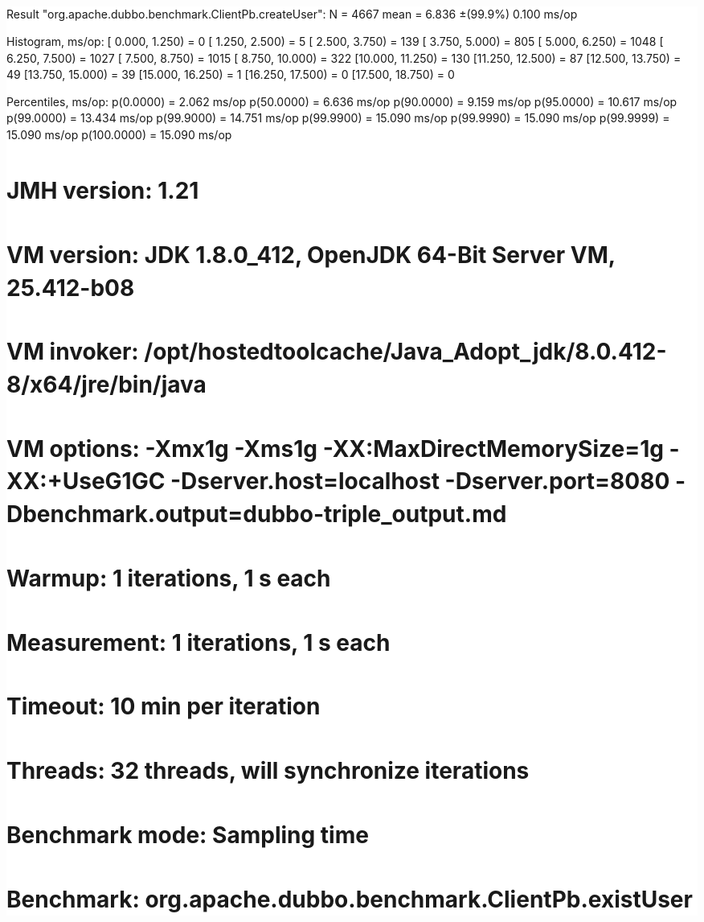 

Result "org.apache.dubbo.benchmark.ClientPb.createUser":
  N = 4667
  mean =      6.836 ±(99.9%) 0.100 ms/op

  Histogram, ms/op:
    [ 0.000,  1.250) = 0 
    [ 1.250,  2.500) = 5 
    [ 2.500,  3.750) = 139 
    [ 3.750,  5.000) = 805 
    [ 5.000,  6.250) = 1048 
    [ 6.250,  7.500) = 1027 
    [ 7.500,  8.750) = 1015 
    [ 8.750, 10.000) = 322 
    [10.000, 11.250) = 130 
    [11.250, 12.500) = 87 
    [12.500, 13.750) = 49 
    [13.750, 15.000) = 39 
    [15.000, 16.250) = 1 
    [16.250, 17.500) = 0 
    [17.500, 18.750) = 0 

  Percentiles, ms/op:
      p(0.0000) =      2.062 ms/op
     p(50.0000) =      6.636 ms/op
     p(90.0000) =      9.159 ms/op
     p(95.0000) =     10.617 ms/op
     p(99.0000) =     13.434 ms/op
     p(99.9000) =     14.751 ms/op
     p(99.9900) =     15.090 ms/op
     p(99.9990) =     15.090 ms/op
     p(99.9999) =     15.090 ms/op
    p(100.0000) =     15.090 ms/op


# JMH version: 1.21
# VM version: JDK 1.8.0_412, OpenJDK 64-Bit Server VM, 25.412-b08
# VM invoker: /opt/hostedtoolcache/Java_Adopt_jdk/8.0.412-8/x64/jre/bin/java
# VM options: -Xmx1g -Xms1g -XX:MaxDirectMemorySize=1g -XX:+UseG1GC -Dserver.host=localhost -Dserver.port=8080 -Dbenchmark.output=dubbo-triple_output.md
# Warmup: 1 iterations, 1 s each
# Measurement: 1 iterations, 1 s each
# Timeout: 10 min per iteration
# Threads: 32 threads, will synchronize iterations
# Benchmark mode: Sampling time
# Benchmark: org.apache.dubbo.benchmark.ClientPb.existUser
